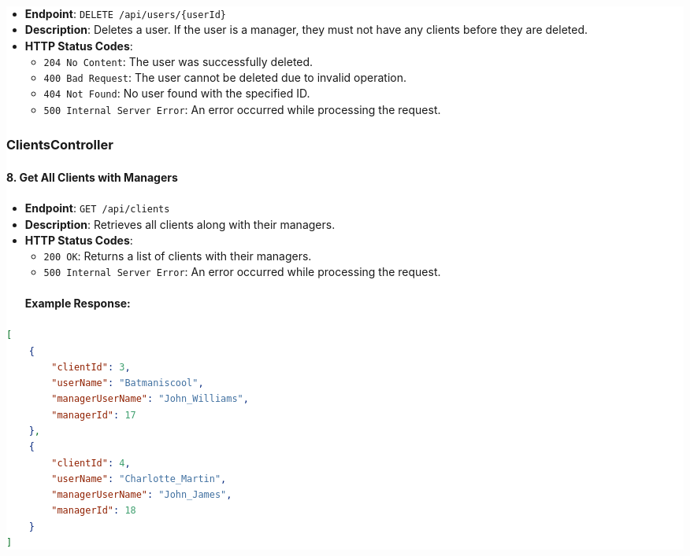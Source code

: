 - **Endpoint**: `DELETE /api/users/{userId}`
- **Description**: Deletes a user. If the user is a manager, they must not have any clients before they are deleted.
- **HTTP Status Codes**:
  - `204 No Content`: The user was successfully deleted.
  - `400 Bad Request`: The user cannot be deleted due to invalid operation.
  - `404 Not Found`: No user found with the specified ID.
  - `500 Internal Server Error`: An error occurred while processing the request.

### ClientsController

#### 8. Get All Clients with Managers

- **Endpoint**: `GET /api/clients`
- **Description**: Retrieves all clients along with their managers.
- **HTTP Status Codes**:
  - `200 OK`: Returns a list of clients with their managers.
  - `500 Internal Server Error`: An error occurred while processing the request.
  #### Example Response:
```json
[
    {
        "clientId": 3,
        "userName": "Batmaniscool",
        "managerUserName": "John_Williams",
        "managerId": 17
    },
    {
        "clientId": 4,
        "userName": "Charlotte_Martin",
        "managerUserName": "John_James",
        "managerId": 18
    }
]
```
